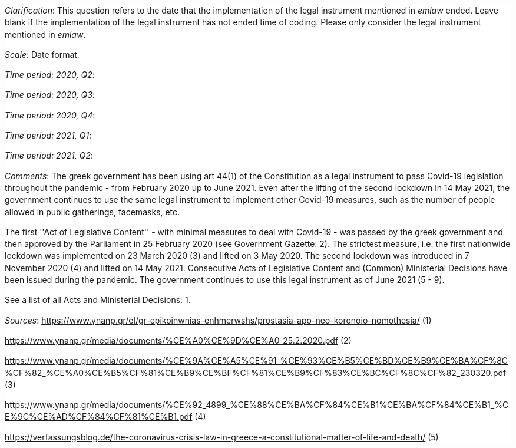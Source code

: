  

*Clarification*: This question refers to the date that the implementation of the legal instrument mentioned in *emlaw* ended. Leave blank if the implementation of the legal instrument has not ended time of coding. Please only consider the legal instrument mentioned in *emlaw*.

 

*Scale*: Date format.

 
*Time period: 2020, Q2*: 

 
*Time period: 2020, Q3*: 

 
*Time period: 2020, Q4*: 

 
*Time period: 2021, Q1*: 

 
*Time period: 2021, Q2*: 

 

*Comments*:
 The greek government has been using art 44(1) of the Constitution as a legal instrument to pass Covid-19 legislation throughout the pandemic - from February 2020 up to June 2021. Even after the lifting of the second lockdown in 14 May 2021, the government continues to use the same legal instrument to implement other Covid-19 measures, such as the number of people allowed in public gatherings, facemasks, etc. 

The first ''Act of Legislative Content'' - with minimal measures to deal with Covid-19 - was passed by the greek government and then approved by the Parliament in 25 February 2020 (see Government Gazette: 2). The strictest measure, i.e. the first nationwide lockdown was implemented on 23 March 2020 (3) and lifted on 3 May 2020. The second lockdown was introduced in 7 November 2020 (4) and lifted on 14 May 2021. 
Consecutive Acts of Legislative Content and (Common) Ministerial Decisions have been issued during the pandemic. The government continues to use this legal instrument as of June 2021 (5 - 9). 

See a list of all Acts and Ministerial Decisions: 1. 

*Sources*:
 https://www.ynanp.gr/el/gr-epikoinwnias-enhmerwshs/prostasia-apo-neo-koronoio-nomothesia/
(1)

https://www.ynanp.gr/media/documents/%CE%A0%CE%9D%CE%A0_25.2.2020.pdf
(2)

https://www.ynanp.gr/media/documents/%CE%9A%CE%A5%CE%91_%CE%93%CE%B5%CE%BD%CE%B9%CE%BA%CF%8C%CF%82_%CE%A0%CE%B5%CF%81%CE%B9%CE%BF%CF%81%CE%B9%CF%83%CE%BC%CF%8C%CF%82_230320.pdf
(3)

https://www.ynanp.gr/media/documents/%CE%92_4899_%CE%88%CE%BA%CF%84%CE%B1%CE%BA%CF%84%CE%B1_%CE%9C%CE%AD%CF%84%CF%81%CE%B1.pdf
(4)


https://verfassungsblog.de/the-coronavirus-crisis-law-in-greece-a-constitutional-matter-of-life-and-death/
(5)
